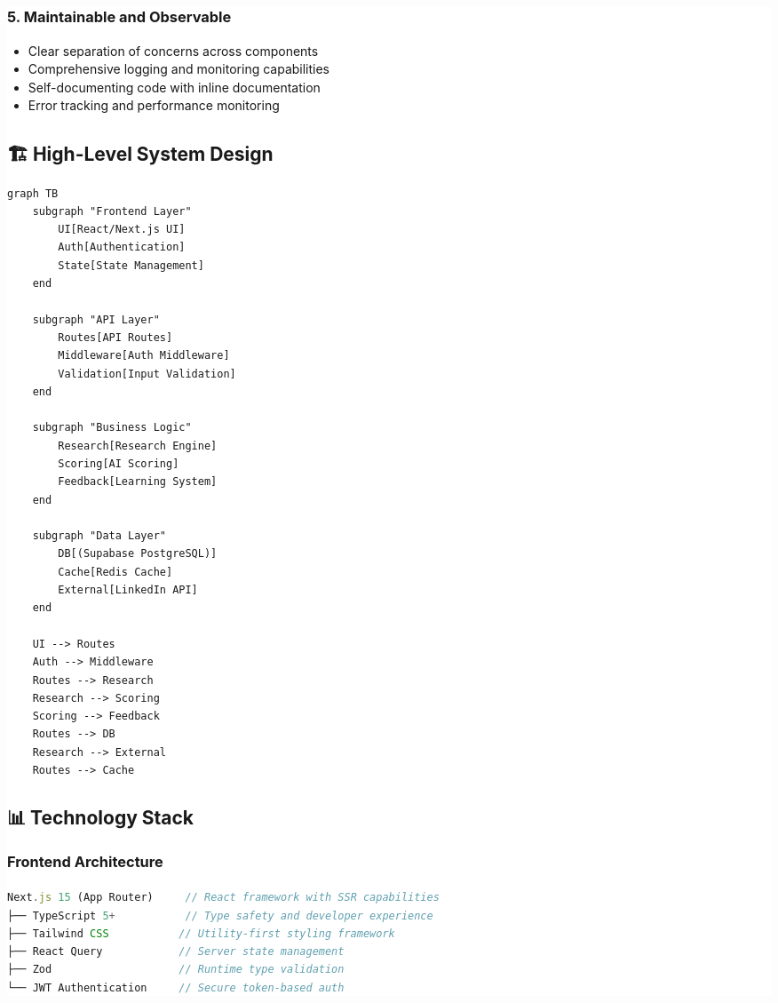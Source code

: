 ### 5. **Maintainable and Observable**
- Clear separation of concerns across components
- Comprehensive logging and monitoring capabilities
- Self-documenting code with inline documentation
- Error tracking and performance monitoring

## 🏗️ High-Level System Design

```mermaid
graph TB
    subgraph "Frontend Layer"
        UI[React/Next.js UI]
        Auth[Authentication]
        State[State Management]
    end
    
    subgraph "API Layer"
        Routes[API Routes]
        Middleware[Auth Middleware]
        Validation[Input Validation]
    end
    
    subgraph "Business Logic"
        Research[Research Engine]
        Scoring[AI Scoring]
        Feedback[Learning System]
    end
    
    subgraph "Data Layer"
        DB[(Supabase PostgreSQL)]
        Cache[Redis Cache]
        External[LinkedIn API]
    end
    
    UI --> Routes
    Auth --> Middleware
    Routes --> Research
    Research --> Scoring
    Scoring --> Feedback
    Routes --> DB
    Research --> External
    Routes --> Cache
```

## 📊 Technology Stack

### Frontend Architecture
```typescript
Next.js 15 (App Router)     // React framework with SSR capabilities
├── TypeScript 5+           // Type safety and developer experience
├── Tailwind CSS           // Utility-first styling framework
├── React Query            // Server state management
├── Zod                    // Runtime type validation
└── JWT Authentication     // Secure token-based auth
```
